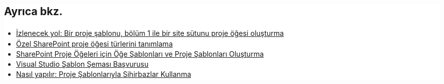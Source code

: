 ## <a name="see-also"></a>Ayrıca bkz.
- [İzlenecek yol: Bir proje şablonu, bölüm 1 ile bir site sütunu proje öğesi oluşturma](../sharepoint/walkthrough-creating-a-site-column-project-item-with-a-project-template-part-1.md)
- [Özel SharePoint proje öğesi türlerini tanımlama](../sharepoint/defining-custom-sharepoint-project-item-types.md)
- [SharePoint Proje Öğeleri için Öğe Şablonları ve Proje Şablonları Oluşturma](../sharepoint/creating-item-templates-and-project-templates-for-sharepoint-project-items.md)
- [Visual Studio Şablon Şeması Başvurusu](/visualstudio/extensibility/visual-studio-template-schema-reference)
- [Nasıl yapılır: Proje Şablonlarıyla Sihirbazlar Kullanma](../extensibility/how-to-use-wizards-with-project-templates.md)
